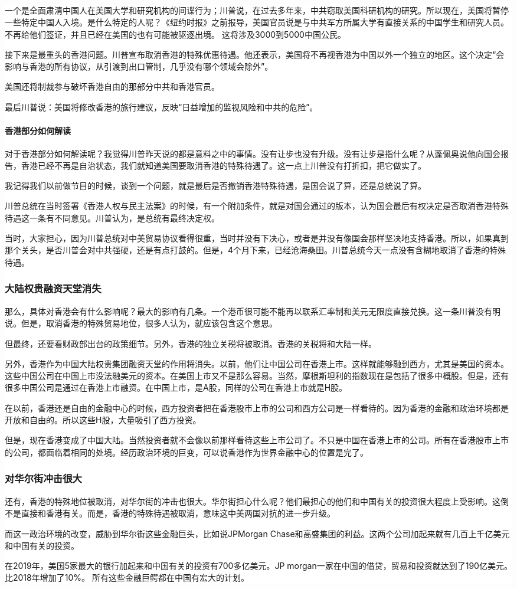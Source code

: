 <p>
 一个是全面肃清中国人在美国大学和研究机构的间谍行为；川普说，在过去多年来，中共窃取美国科研机构的研究。所以现在，美国将暂停一些特定中国人入境。是什么特定的人呢？《纽约时报》之前报导，美国官员说是与中共军方所属大学有直接关系的中国学生和研究人员。不再给他们签证，并且已经在美国的也有可能被驱逐出境。 这将涉及3000到5000中国公民。
</p>
<p>
 接下来是最重头的香港问题。川普宣布取消香港的特殊优惠待遇。他还表示，美国将不再视香港为中国以外一个独立的地区。这个决定“会影响与香港的所有协议，从引渡到出口管制，几乎没有哪个领域会除外”。
</p>
<p>
 美国还将制裁参与破坏香港自由的那部分中共和香港官员。
</p>
<p>
 最后川普说：美国将修改香港的旅行建议，反映“日益增加的监视风险和中共的危险”。
</p>
<h4>
 香港部分如何解读
</h4>
<p>
 对于香港部分如何解读呢？我觉得川普昨天说的都是意料之中的事情。没有让步也没有升级。没有让步是指什么呢？从蓬佩奥说他向国会报告，香港已经不再是自治状态，我们就知道美国要取消香港的特殊待遇了。这一点上川普没有打折扣，把它做实了。
</p>
<p>
 我记得我们以前做节目的时候，谈到一个问题，就是最后是否撤销香港特殊待遇，是国会说了算，还是总统说了算。
</p>
<p>
 川普总统在当时签署《香港人权与民主法案》的时候，有一个附加条件，就是对国会通过的版本，认为国会最后有权决定是否取消香港特殊待遇这一条有不同意见。川普认为，是总统有最终决定权。
</p>
<p>
 当时，大家担心，因为川普总统对中美贸易协议看得很重，当时并没有下决心，或者是并没有像国会那样坚决地支持香港。所以，如果真到那个关头，是否川普会对中共强硬，还是有点打鼓的。但是，4个月下来，已经沧海桑田。川普总统今天一点没有含糊地取消了香港的特殊待遇。
</p>
<h3>
 大陆权贵融资天堂消失
</h3>
<p>
 那么，具体对香港会有什么影响呢？最大的影响有几条。一个港币很可能不能再以联系汇率制和美元无限度直接兑换。这一条川普没有明说。但是，取消香港的特殊贸易地位，很多人认为，就应该包含这个意思。
</p>
<p>
 但最终，还要看财政部出台的政策细节。另外，香港的独立关税将被取消。香港的关税将和大陆一样。
</p>
<p>
 另外，香港作为中国大陆权贵集团融资天堂的作用将消失。以前，他们让中国公司在香港上市。这样就能够融到西方，尤其是美国的资本。这些中国公司在中国上市没法融美元的资本。在美国上市又不是那么容易。当然，摩根斯坦利的指数现在是包括了很多中概股。但是，还有很多中国公司是通过在香港上市融资。在中国上市，是A股，同样的公司在香港上市就是H股。
</p>
<p>
 在以前，香港还是自由的金融中心的时候，西方投资者把在香港股市上市的公司和西方公司是一样看待的。因为香港的金融和政治环境都是开放和自由的。所以这些H股，大量吸引了西方投资。
</p>
<p>
 但是，现在香港变成了中国大陆。当然投资者就不会像以前那样看待这些上市公司了。不只是中国在香港上市的公司。所有在香港股市上市的公司，都面临着相同的处境。经历政治环境的巨变，可以说香港作为世界金融中心的位置是完了。
</p>
<h3>
 对华尔街冲击很大
</h3>
<p>
 还有，香港的特殊地位被取消，对华尔街的冲击也很大。华尔街担心什么呢？他们最担心的他们和中国有关的投资很大程度上受影响。这倒不是直接和香港有关。而是，香港的特殊待遇被取消，意味这中美两国对抗的进一步升级。
</p>
<p>
 而这一政治环境的改变，威胁到华尔街这些金融巨头，比如说JPMorgan Chase和高盛集团的利益。这两个公司加起来就有几百上千亿美元和中国有关的投资。
</p>
<p>
 在2019年，美国5家最大的银行加起来和中国有关的投资有700多亿美元。JP morgan一家在中国的借贷，贸易和投资就达到了190亿美元。比2018年增加了10%。 所有这些金融巨鳄都在中国有宏大的计划。
</p>